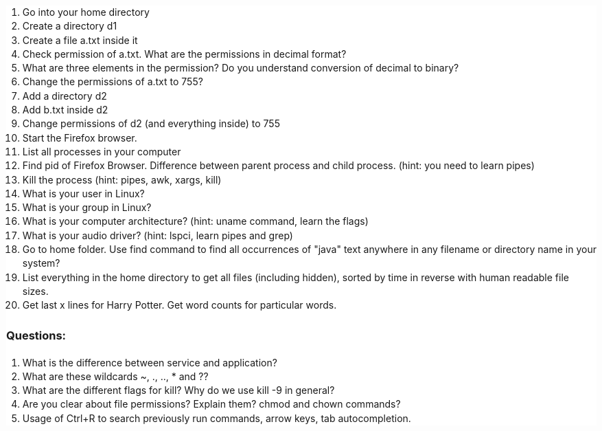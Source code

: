 1. Go into your home directory
2. Create a directory d1
3. Create a file a.txt inside it
4. Check permission of a.txt. What are the permissions in decimal format?
5. What are three elements in the permission? Do you understand conversion of decimal to binary?
6. Change the permissions of a.txt to 755?
7. Add a directory d2
8. Add b.txt inside d2
9. Change permissions of d2 (and everything inside) to 755
10. Start the Firefox browser.
11. List all processes in your computer
12. Find pid of Firefox Browser. Difference between parent process and child process. (hint: you need to learn pipes)
13. Kill the process (hint: pipes, awk, xargs, kill)
14. What is your user in Linux?
15. What is your group in Linux?
16. What is your computer architecture? (hint: uname command, learn the flags)
17. What is your audio driver? (hint: lspci, learn pipes and grep)
18. Go to home folder. Use find command to find all occurrences of "java" text anywhere in any filename or directory name in your system?
19. List everything in the home directory to get all files (including hidden), sorted by time in reverse with human readable file sizes.
20. Get last x lines for Harry Potter. Get word counts for particular words.

### Questions:
1. What is the difference between service and application?
2. What are these wildcards ~, ., .., * and ??
3. What are the different flags for kill? Why do we use kill -9 in general?
4. Are you clear about file permissions? Explain them? chmod and chown commands?
5. Usage of Ctrl+R to search previously run commands, arrow keys, tab autocompletion.
